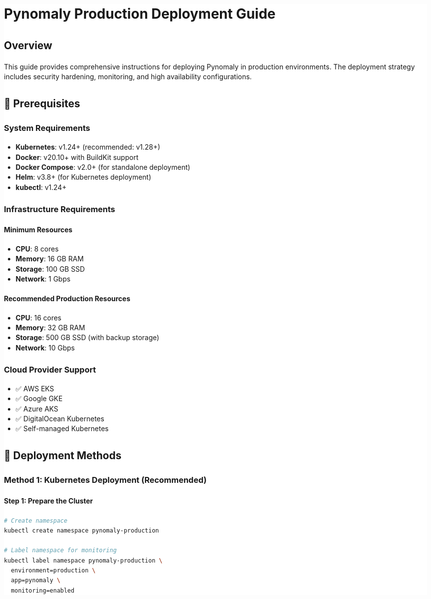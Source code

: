 # Pynomaly Production Deployment Guide

## Overview

This guide provides comprehensive instructions for deploying Pynomaly in production environments. The deployment strategy includes security hardening, monitoring, and high availability configurations.

## 🔧 Prerequisites

### System Requirements

- **Kubernetes**: v1.24+ (recommended: v1.28+)
- **Docker**: v20.10+ with BuildKit support
- **Docker Compose**: v2.0+ (for standalone deployment)
- **Helm**: v3.8+ (for Kubernetes deployment)
- **kubectl**: v1.24+

### Infrastructure Requirements

#### Minimum Resources

- **CPU**: 8 cores
- **Memory**: 16 GB RAM
- **Storage**: 100 GB SSD
- **Network**: 1 Gbps

#### Recommended Production Resources

- **CPU**: 16 cores
- **Memory**: 32 GB RAM
- **Storage**: 500 GB SSD (with backup storage)
- **Network**: 10 Gbps

### Cloud Provider Support

- ✅ AWS EKS
- ✅ Google GKE
- ✅ Azure AKS
- ✅ DigitalOcean Kubernetes
- ✅ Self-managed Kubernetes

## 🚀 Deployment Methods

### Method 1: Kubernetes Deployment (Recommended)

#### Step 1: Prepare the Cluster

```bash
# Create namespace
kubectl create namespace pynomaly-production

# Label namespace for monitoring
kubectl label namespace pynomaly-production \
  environment=production \
  app=pynomaly \
  monitoring=enabled
```
